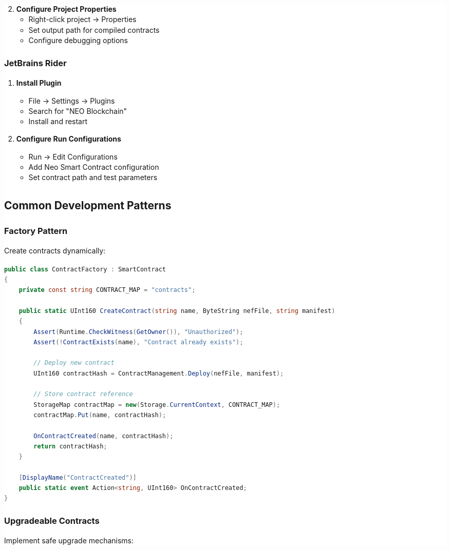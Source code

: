 2. **Configure Project Properties**
   - Right-click project → Properties
   - Set output path for compiled contracts
   - Configure debugging options

### JetBrains Rider

1. **Install Plugin**
   - File → Settings → Plugins
   - Search for "NEO Blockchain"
   - Install and restart

2. **Configure Run Configurations**
   - Run → Edit Configurations
   - Add Neo Smart Contract configuration
   - Set contract path and test parameters

## Common Development Patterns

### Factory Pattern

Create contracts dynamically:

```csharp
public class ContractFactory : SmartContract
{
    private const string CONTRACT_MAP = "contracts";
    
    public static UInt160 CreateContract(string name, ByteString nefFile, string manifest)
    {
        Assert(Runtime.CheckWitness(GetOwner()), "Unauthorized");
        Assert(!ContractExists(name), "Contract already exists");
        
        // Deploy new contract
        UInt160 contractHash = ContractManagement.Deploy(nefFile, manifest);
        
        // Store contract reference
        StorageMap contractMap = new(Storage.CurrentContext, CONTRACT_MAP);
        contractMap.Put(name, contractHash);
        
        OnContractCreated(name, contractHash);
        return contractHash;
    }
    
    [DisplayName("ContractCreated")]
    public static event Action<string, UInt160> OnContractCreated;
}
```

### Upgradeable Contracts

Implement safe upgrade mechanisms:
